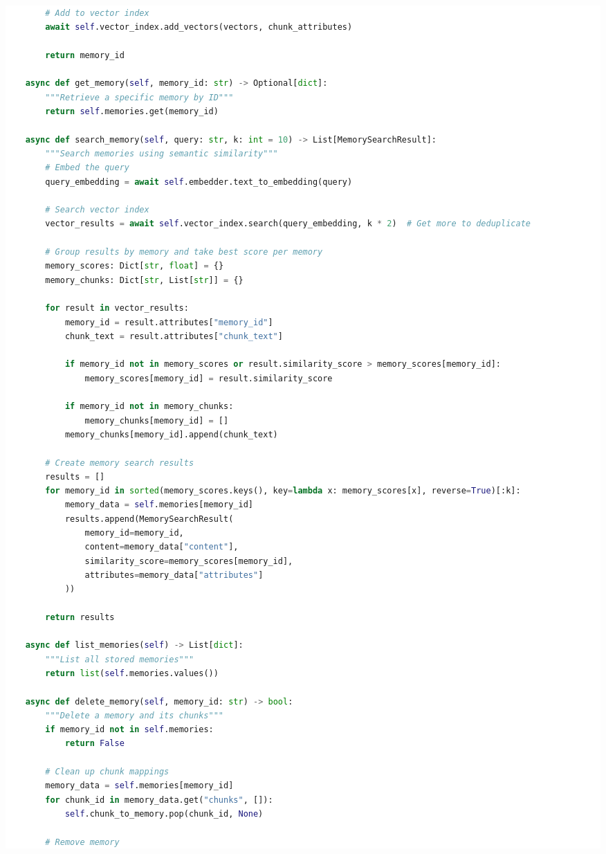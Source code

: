 ```python
        # Add to vector index
        await self.vector_index.add_vectors(vectors, chunk_attributes)
        
        return memory_id
    
    async def get_memory(self, memory_id: str) -> Optional[dict]:
        """Retrieve a specific memory by ID"""
        return self.memories.get(memory_id)
    
    async def search_memory(self, query: str, k: int = 10) -> List[MemorySearchResult]:
        """Search memories using semantic similarity"""
        # Embed the query
        query_embedding = await self.embedder.text_to_embedding(query)
        
        # Search vector index
        vector_results = await self.vector_index.search(query_embedding, k * 2)  # Get more to deduplicate
        
        # Group results by memory and take best score per memory
        memory_scores: Dict[str, float] = {}
        memory_chunks: Dict[str, List[str]] = {}
        
        for result in vector_results:
            memory_id = result.attributes["memory_id"]
            chunk_text = result.attributes["chunk_text"]
            
            if memory_id not in memory_scores or result.similarity_score > memory_scores[memory_id]:
                memory_scores[memory_id] = result.similarity_score
            
            if memory_id not in memory_chunks:
                memory_chunks[memory_id] = []
            memory_chunks[memory_id].append(chunk_text)
        
        # Create memory search results
        results = []
        for memory_id in sorted(memory_scores.keys(), key=lambda x: memory_scores[x], reverse=True)[:k]:
            memory_data = self.memories[memory_id]
            results.append(MemorySearchResult(
                memory_id=memory_id,
                content=memory_data["content"],
                similarity_score=memory_scores[memory_id],
                attributes=memory_data["attributes"]
            ))
        
        return results
    
    async def list_memories(self) -> List[dict]:
        """List all stored memories"""
        return list(self.memories.values())
    
    async def delete_memory(self, memory_id: str) -> bool:
        """Delete a memory and its chunks"""
        if memory_id not in self.memories:
            return False
        
        # Clean up chunk mappings
        memory_data = self.memories[memory_id]
        for chunk_id in memory_data.get("chunks", []):
            self.chunk_to_memory.pop(chunk_id, None)
        
        # Remove memory
```